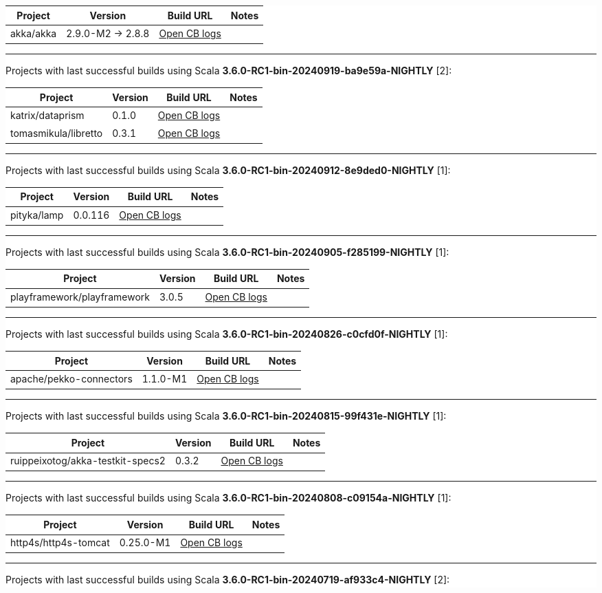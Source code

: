 | Project | Version | Build URL | Notes |
| ------- | ------- | --------- | ----- |
| akka/akka | 2.9.0-M2 -> 2.8.8 | [Open CB logs](https://github.com/VirtusLab/community-build3/actions/runs/11596747875/job/32288775725) |  |
<hr>
Projects with last successful builds using Scala <span style="font-weight:bold">3.6.0-RC1-bin-20240919-ba9e59a-NIGHTLY</span> [2]:<br>

| Project | Version | Build URL | Notes |
| ------- | ------- | --------- | ----- |
| katrix/dataprism | 0.1.0 | [Open CB logs](https://github.com/VirtusLab/community-build3/actions/runs/11596747875/job/32289213944) |  |
| tomasmikula/libretto | 0.3.1 | [Open CB logs](https://github.com/VirtusLab/community-build3/actions/runs/11596747875/job/32288892858) |  |
<hr>
Projects with last successful builds using Scala <span style="font-weight:bold">3.6.0-RC1-bin-20240912-8e9ded0-NIGHTLY</span> [1]:<br>

| Project | Version | Build URL | Notes |
| ------- | ------- | --------- | ----- |
| pityka/lamp | 0.0.116 | [Open CB logs](https://github.com/VirtusLab/community-build3/actions/runs/11596747875/job/32288929792) |  |
<hr>
Projects with last successful builds using Scala <span style="font-weight:bold">3.6.0-RC1-bin-20240905-f285199-NIGHTLY</span> [1]:<br>

| Project | Version | Build URL | Notes |
| ------- | ------- | --------- | ----- |
| playframework/playframework | 3.0.5 | [Open CB logs](https://github.com/VirtusLab/community-build3/actions/runs/11596747875/job/32288977379) |  |
<hr>
Projects with last successful builds using Scala <span style="font-weight:bold">3.6.0-RC1-bin-20240826-c0cfd0f-NIGHTLY</span> [1]:<br>

| Project | Version | Build URL | Notes |
| ------- | ------- | --------- | ----- |
| apache/pekko-connectors | 1.1.0-M1 | [Open CB logs](https://github.com/VirtusLab/community-build3/actions/runs/11596747875/job/32288847205) |  |
<hr>
Projects with last successful builds using Scala <span style="font-weight:bold">3.6.0-RC1-bin-20240815-99f431e-NIGHTLY</span> [1]:<br>

| Project | Version | Build URL | Notes |
| ------- | ------- | --------- | ----- |
| ruippeixotog/akka-testkit-specs2 | 0.3.2 | [Open CB logs](https://github.com/VirtusLab/community-build3/actions/runs/11596747875/job/32289102993) |  |
<hr>
Projects with last successful builds using Scala <span style="font-weight:bold">3.6.0-RC1-bin-20240808-c09154a-NIGHTLY</span> [1]:<br>

| Project | Version | Build URL | Notes |
| ------- | ------- | --------- | ----- |
| http4s/http4s-tomcat | 0.25.0-M1 | [Open CB logs](https://github.com/VirtusLab/community-build3/actions/runs/11596750187/job/32288773422) |  |
<hr>
Projects with last successful builds using Scala <span style="font-weight:bold">3.6.0-RC1-bin-20240719-af933c4-NIGHTLY</span> [2]:<br>

